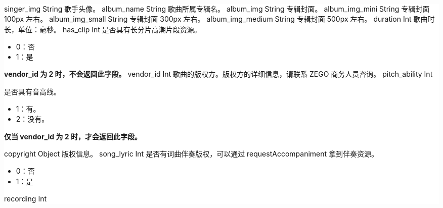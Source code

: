 <tr data-row-level="5-1-4">
<td>singer_img</td>
<td>String</td>
<td>歌手头像。</td>
</tr>
<tr data-row-level="5-1-5">
<td>album_name</td>
<td>String</td>
<td>歌曲所属专辑名。</td>
</tr>
<tr data-row-level="5-1-6">
<td>album_img</td>
<td>String</td>
<td>专辑封面。</td>
</tr>
<tr data-row-level="5-1-7">
<td>album_img_mini</td>
<td>String</td>
<td>专辑封面 100px 左右。</td>
</tr>
<tr data-row-level="5-1-8">
<td>album_img_small</td>
<td>String</td>
<td>专辑封面 300px 左右。</td>
</tr>
<tr data-row-level="5-1-9">
<td>album_img_medium</td>
<td>String</td>
<td>专辑封面 500px 左右。</td>
</tr>
<tr data-row-level="5-1-10">
<td>duration</td>
<td>Int</td>
<td>歌曲时长，单位：毫秒。</td>
</tr>
<tr data-row-level="5-1-11">
<td>has_clip</td>
<td>Int</td>
<td>是否具有长分片高潮片段资源。<ul><li>0：否</li><li>1：是</li></ul><p><b>vendor_id 为 2 时，不会返回此字段。</b></p</td>
</tr>
<tr data-row-level="5-1-12">
<td>vendor_id</td>
<td>Int</td>
<td>歌曲的版权方。版权方的详细信息，请联系 ZEGO 商务人员咨询。</td>
</tr>
<tr data-row-level="5-1-13">
<td>pitch_ability</td>
<td>Int</td>
<td><p>是否具有音高线。</p><ul><li>1：有。</li><li>2：没有。</li></ul><p><b>仅当 vendor_id 为 2 时，才会返回此字段。</b></p></td>
</tr>
<tr data-row-level="5-1-14" data-row-child="true">
<td>copyright</td>
<td>Object</td>
<td>版权信息。</td>
</tr>
<tr data-row-level="5-1-14-1">
<td>song_lyric</td>
<td>Int</td>
<td>是否有词曲伴奏版权，可以通过 requestAccompaniment 拿到伴奏资源。<ul><li>0：否</li><li>1：是</li></ul></td>
</tr>
<tr data-row-level="5-1-14-2">
<td>recording</td>
<td>Int</td>